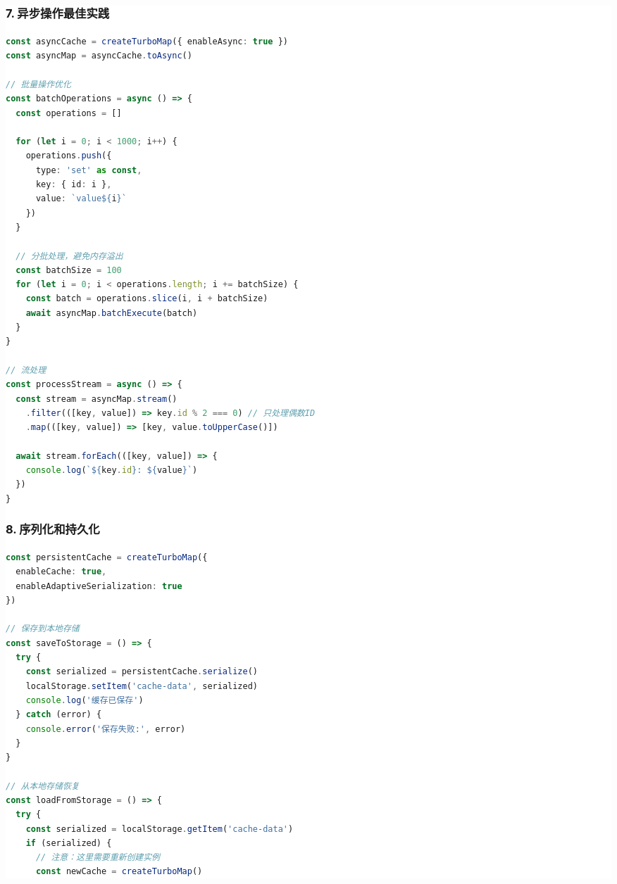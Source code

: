### 7. 异步操作最佳实践

```typescript
const asyncCache = createTurboMap({ enableAsync: true })
const asyncMap = asyncCache.toAsync()

// 批量操作优化
const batchOperations = async () => {
  const operations = []
  
  for (let i = 0; i < 1000; i++) {
    operations.push({
      type: 'set' as const,
      key: { id: i },
      value: `value${i}`
    })
  }
  
  // 分批处理，避免内存溢出
  const batchSize = 100
  for (let i = 0; i < operations.length; i += batchSize) {
    const batch = operations.slice(i, i + batchSize)
    await asyncMap.batchExecute(batch)
  }
}

// 流处理
const processStream = async () => {
  const stream = asyncMap.stream()
    .filter(([key, value]) => key.id % 2 === 0) // 只处理偶数ID
    .map(([key, value]) => [key, value.toUpperCase()])
  
  await stream.forEach(([key, value]) => {
    console.log(`${key.id}: ${value}`)
  })
}
```

### 8. 序列化和持久化

```typescript
const persistentCache = createTurboMap({
  enableCache: true,
  enableAdaptiveSerialization: true
})

// 保存到本地存储
const saveToStorage = () => {
  try {
    const serialized = persistentCache.serialize()
    localStorage.setItem('cache-data', serialized)
    console.log('缓存已保存')
  } catch (error) {
    console.error('保存失败:', error)
  }
}

// 从本地存储恢复
const loadFromStorage = () => {
  try {
    const serialized = localStorage.getItem('cache-data')
    if (serialized) {
      // 注意：这里需要重新创建实例
      const newCache = createTurboMap()
```